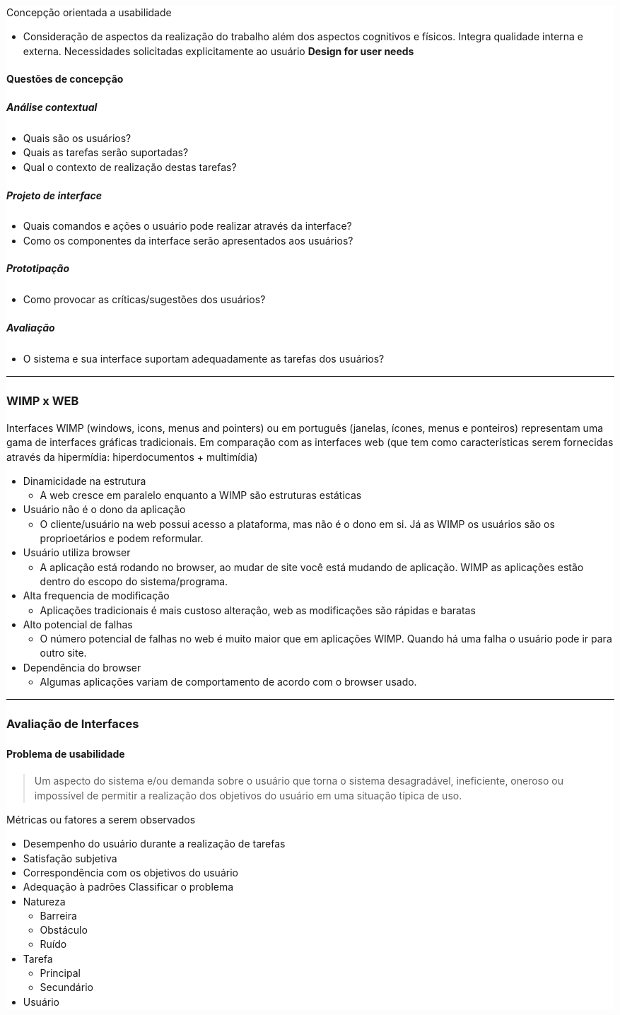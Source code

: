 Concepção orientada a usabilidade
* Consideração de aspectos da realização do trabalho além dos aspectos cognitivos e físicos. Integra qualidade interna e externa. Necessidades solicitadas explicitamente ao usuário **Design for user needs**

#### Questões de concepção
##### Análise contextual
* Quais são os usuários?
* Quais as tarefas serão suportadas?
* Qual o  contexto de realização destas tarefas?
##### Projeto de interface
* Quais comandos e ações o usuário pode realizar através da interface?
* Como os componentes da interface serão apresentados aos usuários?
##### Prototipação
* Como provocar as críticas/sugestões dos usuários?
##### Avaliação
* O sistema e sua interface suportam adequadamente as tarefas dos usuários?

---

### WIMP x WEB
Interfaces WIMP (windows, icons, menus and pointers) ou em português (janelas, ícones, menus e ponteiros) representam uma gama de interfaces gráficas tradicionais. Em comparação com as interfaces web (que tem como características serem fornecidas através da hipermídia: hiperdocumentos + multimídia)
* Dinamicidade na estrutura
    * A web cresce em paralelo enquanto a WIMP são estruturas estáticas
* Usuário não é o dono da aplicação
    * O cliente/usuário na web possui acesso a plataforma, mas não é o dono em si. Já as WIMP os usuários são os proprioetários e podem reformular.
* Usuário utiliza browser
    * A aplicação está rodando no browser, ao mudar de site você está mudando de aplicação. WIMP as aplicações estão dentro do escopo do sistema/programa.
* Alta frequencia de modificação
    * Aplicações tradicionais é mais custoso alteração, web as modificações são rápidas e baratas
* Alto potencial de falhas
    * O número potencial de falhas no web é muito maior que em aplicações WIMP. Quando há uma falha o usuário pode ir para outro site.
* Dependência do browser
    * Algumas aplicações variam de comportamento de acordo com o browser usado.

---

### Avaliação de Interfaces
#### Problema de usabilidade
> Um aspecto do sistema e/ou demanda sobre o usuário que torna o sistema desagradável, ineficiente, oneroso ou impossível de permitir a realização dos objetivos do usuário em uma situação típica de uso.

Métricas ou fatores a serem observados
* Desempenho do usuário durante a realização de tarefas
* Satisfação subjetiva
* Correspondência com os objetivos do usuário
* Adequação à padrões
Classificar o problema
* Natureza
    * Barreira
    * Obstáculo
    * Ruído
* Tarefa
    * Principal
    * Secundário
* Usuário